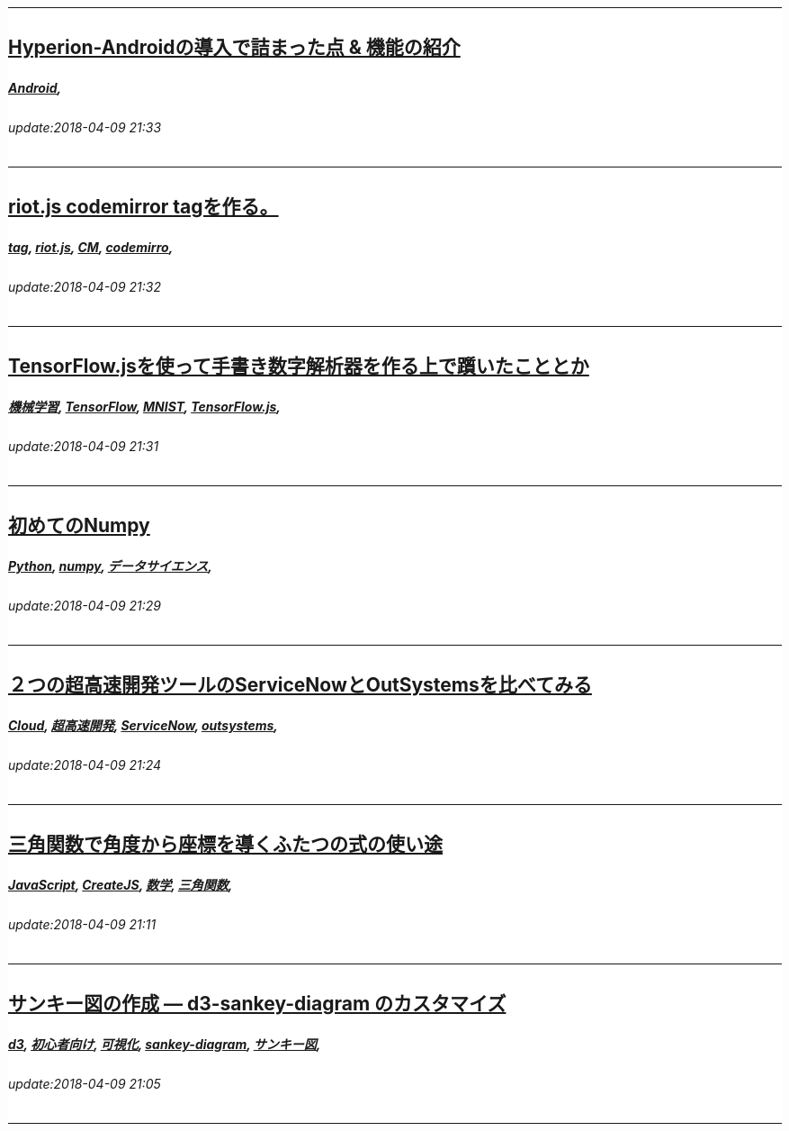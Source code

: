 
---
## [Hyperion-Androidの導入で詰まった点 & 機能の紹介](https://qiita.com/tsumuchan/items/8299ed7ebc4455238064)
##### [Android](https://qiita.com/tags/Android), 
###### update:2018-04-09 21:33
---
## [riot.js codemirror tagを作る。](https://qiita.com/HadaGunjyo/items/0039f060299882255c8e)
##### [tag](https://qiita.com/tags/tag), [riot.js](https://qiita.com/tags/riot.js), [CM](https://qiita.com/tags/CM), [codemirro](https://qiita.com/tags/codemirro), 
###### update:2018-04-09 21:32
---
## [TensorFlow.jsを使って手書き数字解析器を作る上で躓いたこととか](https://qiita.com/CreativeGP/items/55e44c6441a177ead42b)
##### [機械学習](https://qiita.com/tags/機械学習), [TensorFlow](https://qiita.com/tags/TensorFlow), [MNIST](https://qiita.com/tags/MNIST), [TensorFlow.js](https://qiita.com/tags/TensorFlow.js), 
###### update:2018-04-09 21:31
---
## [初めてのNumpy](https://qiita.com/TaigoKuriyama/items/f7f6f819c13bf8638a63)
##### [Python](https://qiita.com/tags/Python), [numpy](https://qiita.com/tags/numpy), [データサイエンス](https://qiita.com/tags/データサイエンス), 
###### update:2018-04-09 21:29
---
## [２つの超高速開発ツールのServiceNowとOutSystemsを比べてみる](https://qiita.com/sukkyxp/items/dc7b0ab18e024c4f2937)
##### [Cloud](https://qiita.com/tags/Cloud), [超高速開発](https://qiita.com/tags/超高速開発), [ServiceNow](https://qiita.com/tags/ServiceNow), [outsystems](https://qiita.com/tags/outsystems), 
###### update:2018-04-09 21:24
---
## [三角関数で角度から座標を導くふたつの式の使い途](https://qiita.com/FumioNonaka/items/c146420c3aeab27fc736)
##### [JavaScript](https://qiita.com/tags/JavaScript), [CreateJS](https://qiita.com/tags/CreateJS), [数学](https://qiita.com/tags/数学), [三角関数](https://qiita.com/tags/三角関数), 
###### update:2018-04-09 21:11
---
## [サンキー図の作成 ― d3-sankey-diagram のカスタマイズ](https://qiita.com/natsuriver/items/a65b3c15165db561bcfa)
##### [d3](https://qiita.com/tags/d3), [初心者向け](https://qiita.com/tags/初心者向け), [可視化](https://qiita.com/tags/可視化), [sankey-diagram](https://qiita.com/tags/sankey-diagram), [サンキー図](https://qiita.com/tags/サンキー図), 
###### update:2018-04-09 21:05
---